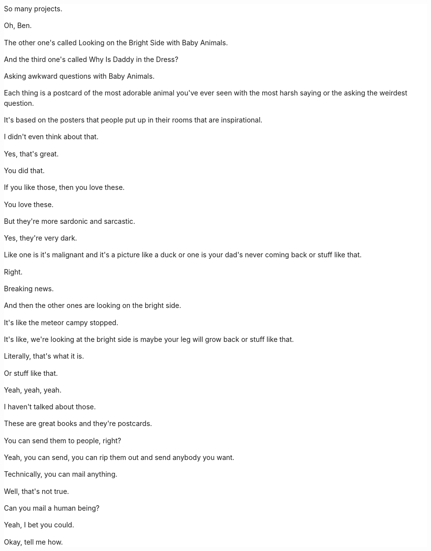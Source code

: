 So many projects.

Oh, Ben.

The other one's called Looking on the Bright Side with Baby Animals.

And the third one's called Why Is Daddy in the Dress?

Asking awkward questions with Baby Animals.

Each thing is a postcard of the most adorable animal you've ever seen with the most harsh saying or the asking the weirdest question.

It's based on the posters that people put up in their rooms that are inspirational.

I didn't even think about that.

Yes, that's great.

You did that.

If you like those, then you love these.

You love these.

But they're more sardonic and sarcastic.

Yes, they're very dark.

Like one is it's malignant and it's a picture like a duck or one is your dad's never coming back or stuff like that.

Right.

Breaking news.

And then the other ones are looking on the bright side.

It's like the meteor campy stopped.

It's like, we're looking at the bright side is maybe your leg will grow back or stuff like that.

Literally, that's what it is.

Or stuff like that.

Yeah, yeah, yeah.

I haven't talked about those.

These are great books and they're postcards.

You can send them to people, right?

Yeah, you can send, you can rip them out and send anybody you want.

Technically, you can mail anything.

Well, that's not true.

Can you mail a human being?

Yeah, I bet you could.

Okay, tell me how.
